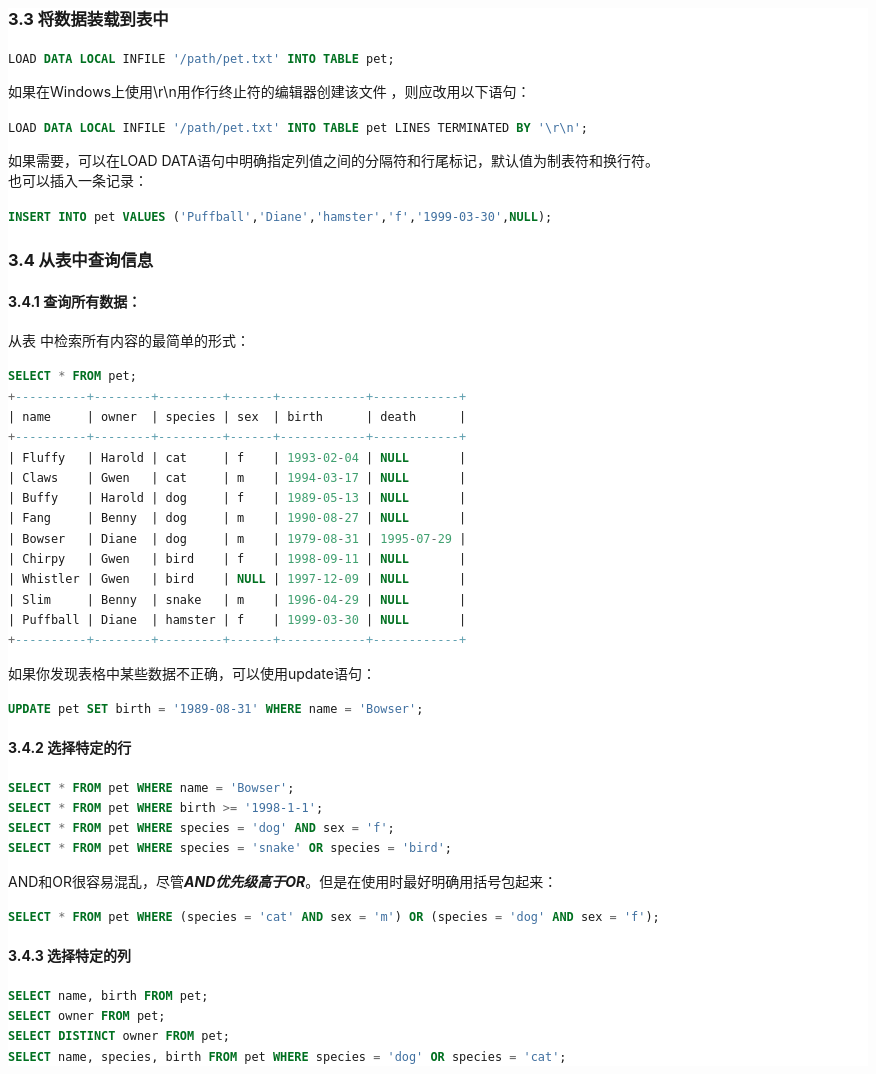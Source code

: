### 3.3 将数据装载到表中
```sql
LOAD DATA LOCAL INFILE '/path/pet.txt' INTO TABLE pet;
```
如果在Windows上使用\r\n用作行终止符的编辑器创建该文件 ，则应改用以下语句：  
```sql
LOAD DATA LOCAL INFILE '/path/pet.txt' INTO TABLE pet LINES TERMINATED BY '\r\n';
```
如果需要，可以在LOAD DATA语句中明确指定列值之间的分隔符和行尾标记，默认值为制表符和换行符。  
也可以插入一条记录：  
```sql
INSERT INTO pet VALUES ('Puffball','Diane','hamster','f','1999-03-30',NULL);
```

### 3.4 从表中查询信息
#### 3.4.1 查询所有数据：
从表 中检索所有内容的最简单的形式：  
```sql
SELECT * FROM pet;
+----------+--------+---------+------+------------+------------+ 
| name     | owner  | species | sex  | birth      | death      | 
+----------+--------+---------+------+------------+------------+ 
| Fluffy   | Harold | cat     | f    | 1993-02-04 | NULL       | 
| Claws    | Gwen   | cat     | m    | 1994-03-17 | NULL       | 
| Buffy    | Harold | dog     | f    | 1989-05-13 | NULL       | 
| Fang     | Benny  | dog     | m    | 1990-08-27 | NULL       | 
| Bowser   | Diane  | dog     | m    | 1979-08-31 | 1995-07-29 | 
| Chirpy   | Gwen   | bird    | f    | 1998-09-11 | NULL       | 
| Whistler | Gwen   | bird    | NULL | 1997-12-09 | NULL       | 
| Slim     | Benny  | snake   | m    | 1996-04-29 | NULL       | 
| Puffball | Diane  | hamster | f    | 1999-03-30 | NULL       | 
+----------+--------+---------+------+------------+------------+
```
如果你发现表格中某些数据不正确，可以使用update语句：  
```sql
UPDATE pet SET birth = '1989-08-31' WHERE name = 'Bowser';
```
#### 3.4.2 选择特定的行
```sql
SELECT * FROM pet WHERE name = 'Bowser';
SELECT * FROM pet WHERE birth >= '1998-1-1';
SELECT * FROM pet WHERE species = 'dog' AND sex = 'f';
SELECT * FROM pet WHERE species = 'snake' OR species = 'bird';
```
AND和OR很容易混乱，尽管***AND优先级高于OR***。但是在使用时最好明确用括号包起来：  
```sql
SELECT * FROM pet WHERE (species = 'cat' AND sex = 'm') OR (species = 'dog' AND sex = 'f');
```

#### 3.4.3 选择特定的列
```sql
SELECT name, birth FROM pet;
SELECT owner FROM pet;
SELECT DISTINCT owner FROM pet;
SELECT name, species, birth FROM pet WHERE species = 'dog' OR species = 'cat';
```
